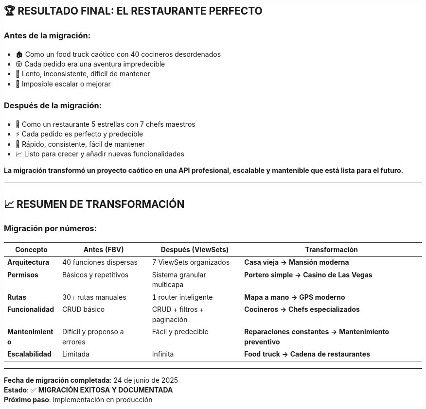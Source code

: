 
## 🏆 **RESULTADO FINAL: EL RESTAURANTE PERFECTO**

### **Antes de la migración:**
- 🏚️ Como un food truck caótico con 40 cocineros desordenados
- 😵 Cada pedido era una aventura impredecible
- 🐌 Lento, inconsistente, difícil de mantener
- 🚫 Imposible escalar o mejorar

### **Después de la migración:**
- 🏢 Como un restaurante 5 estrellas con 7 chefs maestros
- ⚡ Cada pedido es perfecto y predecible
- 🚀 Rápido, consistente, fácil de mantener
- 📈 Listo para crecer y añadir nuevas funcionalidades

**La migración transformó un proyecto caótico en una API profesional, escalable y mantenible que está lista para el futuro.**

---

## 📈 **RESUMEN DE TRANSFORMACIÓN**

### **Migración por números:**

| Concepto | Antes (FBV) | Después (ViewSets) | Transformación |
|----------|-------------|-------------------|----------------|
| **Arquitectura** | 40 funciones dispersas | 7 ViewSets organizados | **Casa vieja → Mansión moderna** |
| **Permisos** | Básicos y repetitivos | Sistema granular multicapa | **Portero simple → Casino de Las Vegas** |
| **Rutas** | 30+ rutas manuales | 1 router inteligente | **Mapa a mano → GPS moderno** |
| **Funcionalidad** | CRUD básico | CRUD + filtros + paginación | **Cocineros → Chefs especializados** |
| **Mantenimiento** | Difícil y propenso a errores | Fácil y predecible | **Reparaciones constantes → Mantenimiento preventivo** |
| **Escalabilidad** | Limitada | Infinita | **Food truck → Cadena de restaurantes** |

---

**Fecha de migración completada**: 24 de junio de 2025  
**Estado**: ✅ **MIGRACIÓN EXITOSA Y DOCUMENTADA**  
**Próximo paso**: Implementación en producción
